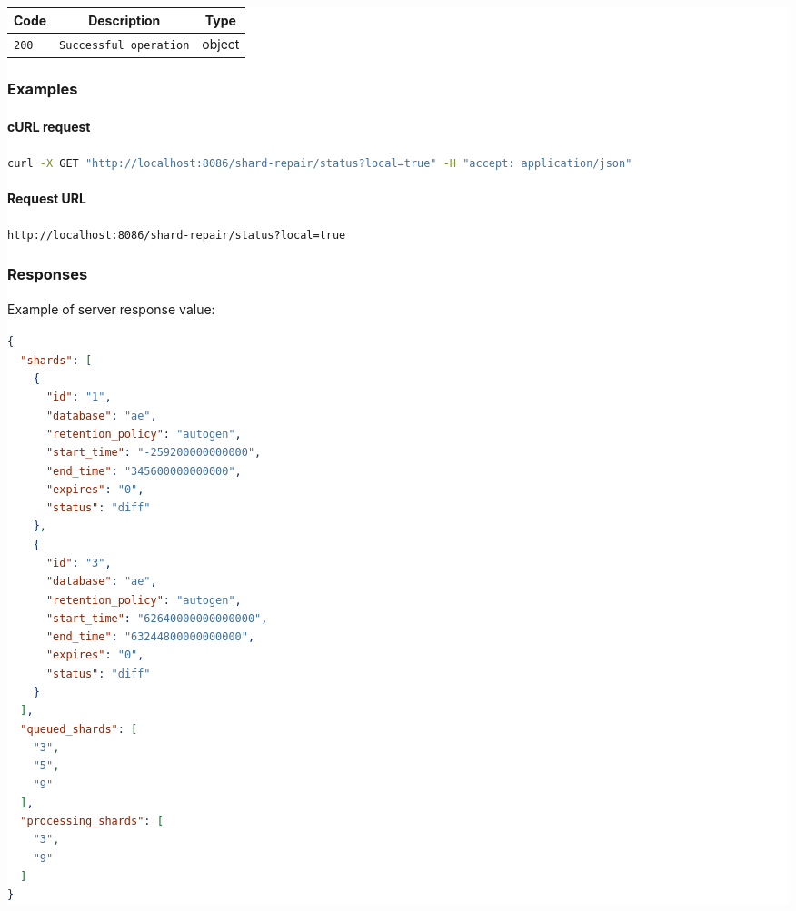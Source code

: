 | Code | Description | Type |
| ---- | ----------- | ------ |
| `200` | `Successful operation` | object |

### Examples

#### cURL request

```bash
curl -X GET "http://localhost:8086/shard-repair/status?local=true" -H "accept: application/json"
```

#### Request URL

```text
http://localhost:8086/shard-repair/status?local=true

```

### Responses

Example of server response value:

```json
{
  "shards": [
    {
      "id": "1",
      "database": "ae",
      "retention_policy": "autogen",
      "start_time": "-259200000000000",
      "end_time": "345600000000000",
      "expires": "0",
      "status": "diff"
    },
    {
      "id": "3",
      "database": "ae",
      "retention_policy": "autogen",
      "start_time": "62640000000000000",
      "end_time": "63244800000000000",
      "expires": "0",
      "status": "diff"
    }
  ],
  "queued_shards": [
    "3",
    "5",
    "9"
  ],
  "processing_shards": [
    "3",
    "9"
  ]
}
```
